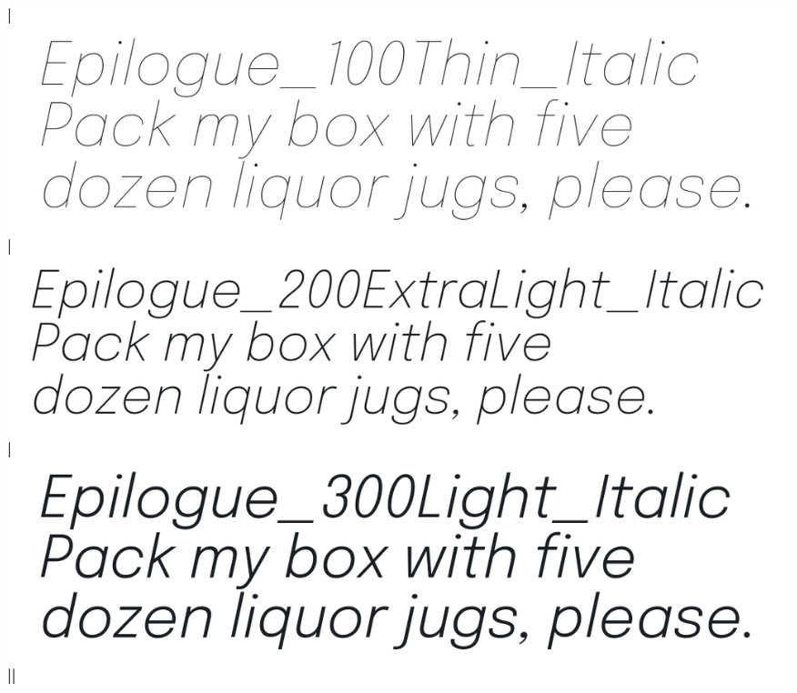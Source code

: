|![Epilogue_100Thin_Italic](./Epilogue_100Thin_Italic.ttf.png)|![Epilogue_200ExtraLight_Italic](./Epilogue_200ExtraLight_Italic.ttf.png)|![Epilogue_300Light_Italic](./Epilogue_300Light_Italic.ttf.png)||
